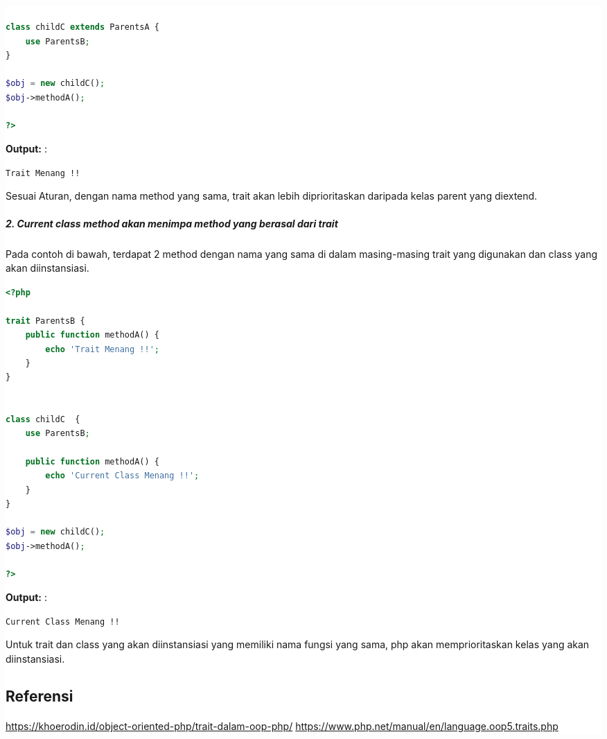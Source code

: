 ``` php

class childC extends ParentsA {  
    use ParentsB;
}

$obj = new childC();
$obj->methodA();

?>
```

**Output:** : 
```
Trait Menang !!
```

Sesuai Aturan, dengan nama method yang sama, trait akan lebih diprioritaskan daripada kelas parent yang diextend.

##### 2. Current class method akan menimpa method yang berasal dari trait

Pada contoh di bawah, terdapat 2 method dengan nama yang sama di dalam masing-masing trait yang digunakan dan class yang akan diinstansiasi.

``` php
<?php

trait ParentsB {
    public function methodA() {
        echo 'Trait Menang !!';
    }
}


class childC  {
    use ParentsB;
    
    public function methodA() {
        echo 'Current Class Menang !!';
    }
}

$obj = new childC();
$obj->methodA();

?>
```

**Output:** :  
```
Current Class Menang !!
```

Untuk trait dan class yang akan diinstansiasi yang memiliki nama fungsi yang sama, php akan memprioritaskan kelas yang akan diinstansiasi.




## Referensi

https://khoerodin.id/object-oriented-php/trait-dalam-oop-php/
https://www.php.net/manual/en/language.oop5.traits.php
